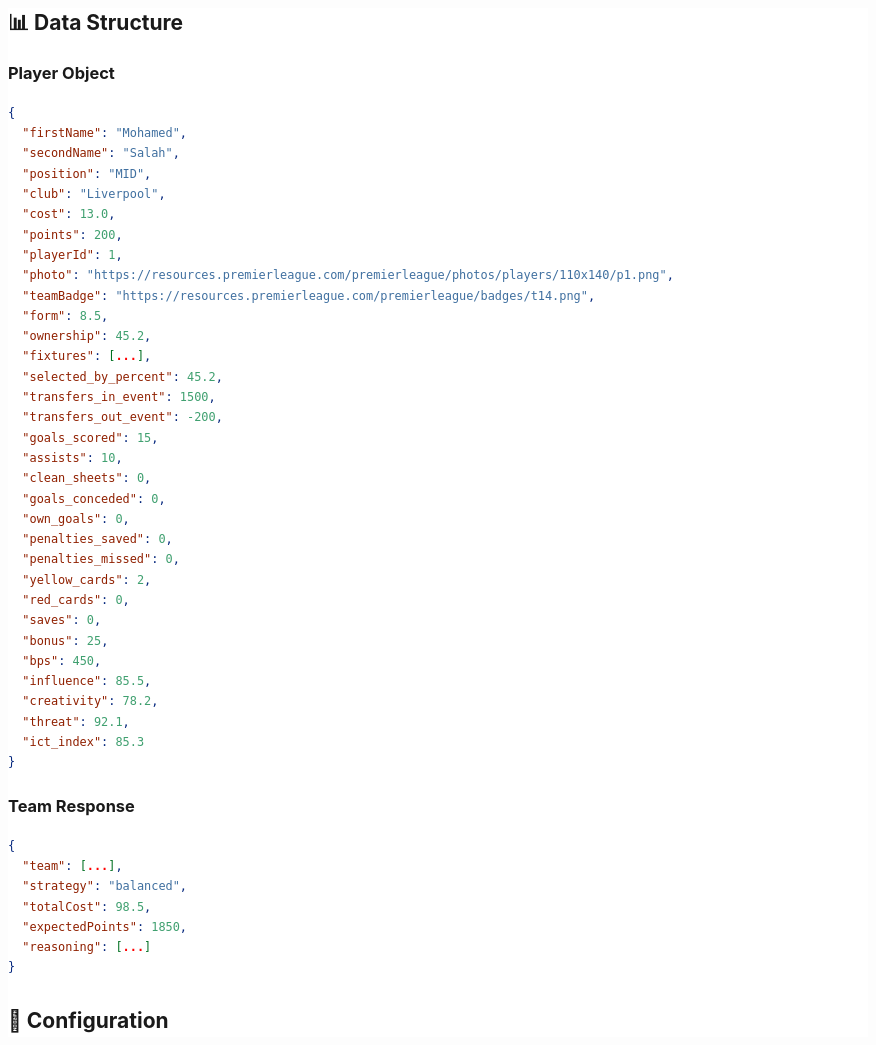 ## 📊 Data Structure

### Player Object
```json
{
  "firstName": "Mohamed",
  "secondName": "Salah",
  "position": "MID",
  "club": "Liverpool",
  "cost": 13.0,
  "points": 200,
  "playerId": 1,
  "photo": "https://resources.premierleague.com/premierleague/photos/players/110x140/p1.png",
  "teamBadge": "https://resources.premierleague.com/premierleague/badges/t14.png",
  "form": 8.5,
  "ownership": 45.2,
  "fixtures": [...],
  "selected_by_percent": 45.2,
  "transfers_in_event": 1500,
  "transfers_out_event": -200,
  "goals_scored": 15,
  "assists": 10,
  "clean_sheets": 0,
  "goals_conceded": 0,
  "own_goals": 0,
  "penalties_saved": 0,
  "penalties_missed": 0,
  "yellow_cards": 2,
  "red_cards": 0,
  "saves": 0,
  "bonus": 25,
  "bps": 450,
  "influence": 85.5,
  "creativity": 78.2,
  "threat": 92.1,
  "ict_index": 85.3
}
```

### Team Response
```json
{
  "team": [...],
  "strategy": "balanced",
  "totalCost": 98.5,
  "expectedPoints": 1850,
  "reasoning": [...]
}
```

## 🔧 Configuration
